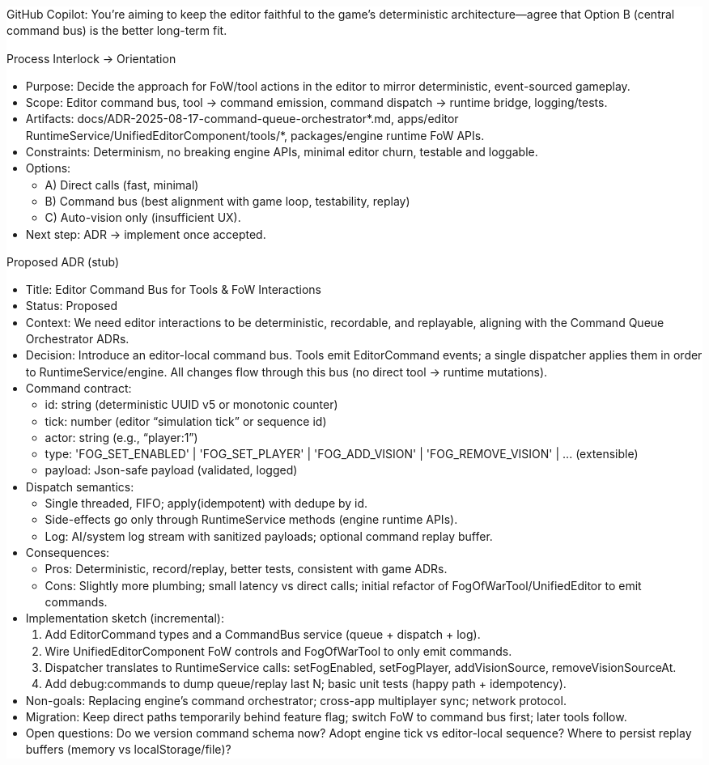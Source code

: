 GitHub Copilot: You’re aiming to keep the editor faithful to the game’s deterministic architecture—agree that Option B (central command bus) is the better long-term fit.

Process Interlock → Orientation

- Purpose: Decide the approach for FoW/tool actions in the editor to mirror deterministic, event-sourced gameplay.
- Scope: Editor command bus, tool → command emission, command dispatch → runtime bridge, logging/tests.
- Artifacts: docs/ADR-2025-08-17-command-queue-orchestrator*.md, apps/editor RuntimeService/UnifiedEditorComponent/tools/*, packages/engine runtime FoW APIs.
- Constraints: Determinism, no breaking engine APIs, minimal editor churn, testable and loggable.
- Options: 
  - A) Direct calls (fast, minimal) 
  - B) Command bus (best alignment with game loop, testability, replay) 
  - C) Auto-vision only (insufficient UX).
- Next step: ADR → implement once accepted.

Proposed ADR (stub)

- Title: Editor Command Bus for Tools & FoW Interactions
- Status: Proposed
- Context: We need editor interactions to be deterministic, recordable, and replayable, aligning with the Command Queue Orchestrator ADRs.
- Decision: Introduce an editor-local command bus. Tools emit EditorCommand events; a single dispatcher applies them in order to RuntimeService/engine. All changes flow through this bus (no direct tool → runtime mutations).
- Command contract:
  - id: string (deterministic UUID v5 or monotonic counter)
  - tick: number (editor “simulation tick” or sequence id)
  - actor: string (e.g., “player:1”)
  - type: 'FOG_SET_ENABLED' | 'FOG_SET_PLAYER' | 'FOG_ADD_VISION' | 'FOG_REMOVE_VISION' | ... (extensible)
  - payload: Json-safe payload (validated, logged)
- Dispatch semantics:
  - Single threaded, FIFO; apply(idempotent) with dedupe by id.
  - Side-effects go only through RuntimeService methods (engine runtime APIs).
  - Log: AI/system log stream with sanitized payloads; optional command replay buffer.
- Consequences:
  - Pros: Deterministic, record/replay, better tests, consistent with game ADRs.
  - Cons: Slightly more plumbing; small latency vs direct calls; initial refactor of FogOfWarTool/UnifiedEditor to emit commands.
- Implementation sketch (incremental):
  1) Add EditorCommand types and a CommandBus service (queue + dispatch + log).
  2) Wire UnifiedEditorComponent FoW controls and FogOfWarTool to only emit commands.
  3) Dispatcher translates to RuntimeService calls: setFogEnabled, setFogPlayer, addVisionSource, removeVisionSourceAt.
  4) Add debug:commands to dump queue/replay last N; basic unit tests (happy path + idempotency).
- Non-goals: Replacing engine’s command orchestrator; cross-app multiplayer sync; network protocol.
- Migration: Keep direct paths temporarily behind feature flag; switch FoW to command bus first; later tools follow.
- Open questions: Do we version command schema now? Adopt engine tick vs editor-local sequence? Where to persist replay buffers (memory vs localStorage/file)?
